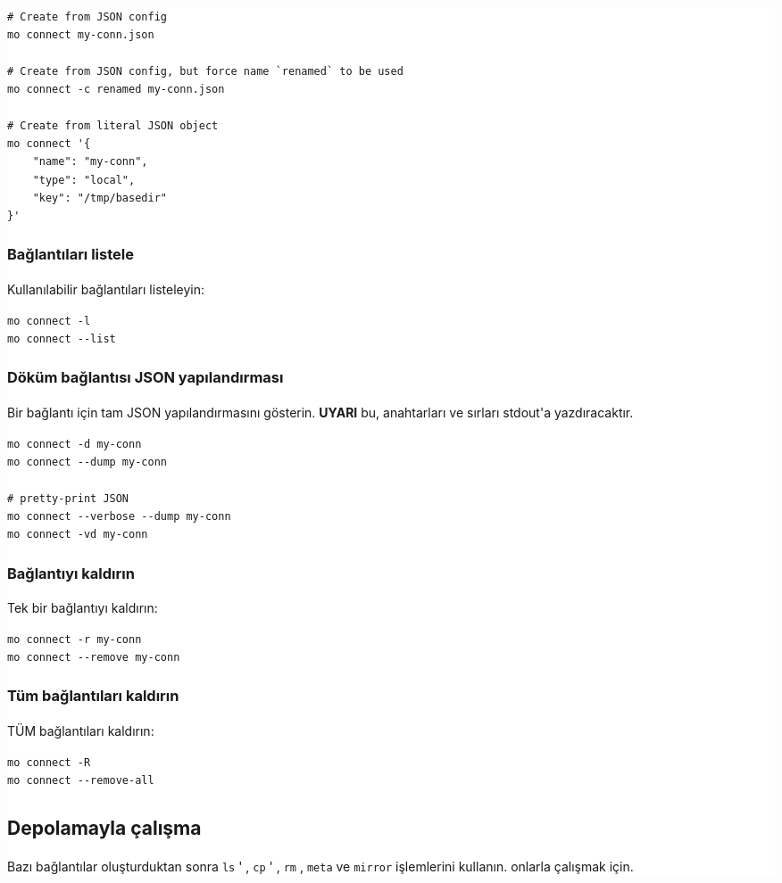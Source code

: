    # Create from JSON config
    mo connect my-conn.json

    # Create from JSON config, but force name `renamed` to be used
    mo connect -c renamed my-conn.json

    # Create from literal JSON object
    mo connect '{
        "name": "my-conn",
        "type": "local",
        "key": "/tmp/basedir"
    }'

 ### Bağlantıları listele
 Kullanılabilir bağlantıları listeleyin:

    mo connect -l
    mo connect --list

 ### Döküm bağlantısı JSON yapılandırması
 Bir bağlantı için tam JSON yapılandırmasını gösterin. **UYARI** bu, anahtarları ve sırları stdout'a yazdıracaktır.

    mo connect -d my-conn
    mo connect --dump my-conn

    # pretty-print JSON
    mo connect --verbose --dump my-conn
    mo connect -vd my-conn

 ### Bağlantıyı kaldırın
 Tek bir bağlantıyı kaldırın:

    mo connect -r my-conn
    mo connect --remove my-conn

 ### Tüm bağlantıları kaldırın
 TÜM bağlantıları kaldırın:

    mo connect -R
    mo connect --remove-all

 ## Depolamayla çalışma
 Bazı bağlantılar oluşturduktan sonra `ls` ' , `cp` ' , `rm` , `meta` ve `mirror` işlemlerini kullanın.
 onlarla çalışmak için.
